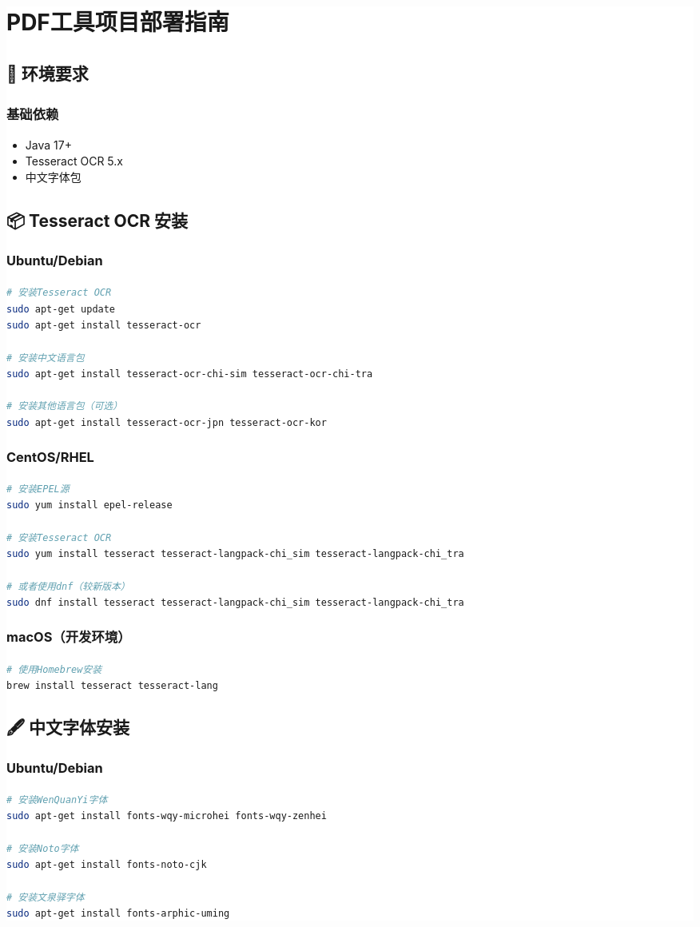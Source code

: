 # PDF工具项目部署指南

## 🚀 环境要求

### 基础依赖
- Java 17+
- Tesseract OCR 5.x
- 中文字体包

## 📦 Tesseract OCR 安装

### Ubuntu/Debian
```bash
# 安装Tesseract OCR
sudo apt-get update
sudo apt-get install tesseract-ocr

# 安装中文语言包
sudo apt-get install tesseract-ocr-chi-sim tesseract-ocr-chi-tra

# 安装其他语言包（可选）
sudo apt-get install tesseract-ocr-jpn tesseract-ocr-kor
```

### CentOS/RHEL
```bash
# 安装EPEL源
sudo yum install epel-release

# 安装Tesseract OCR
sudo yum install tesseract tesseract-langpack-chi_sim tesseract-langpack-chi_tra

# 或者使用dnf（较新版本）
sudo dnf install tesseract tesseract-langpack-chi_sim tesseract-langpack-chi_tra
```

### macOS（开发环境）
```bash
# 使用Homebrew安装
brew install tesseract tesseract-lang
```

## 🖋️ 中文字体安装

### Ubuntu/Debian
```bash
# 安装WenQuanYi字体
sudo apt-get install fonts-wqy-microhei fonts-wqy-zenhei

# 安装Noto字体
sudo apt-get install fonts-noto-cjk

# 安装文泉驿字体
sudo apt-get install fonts-arphic-uming
```

